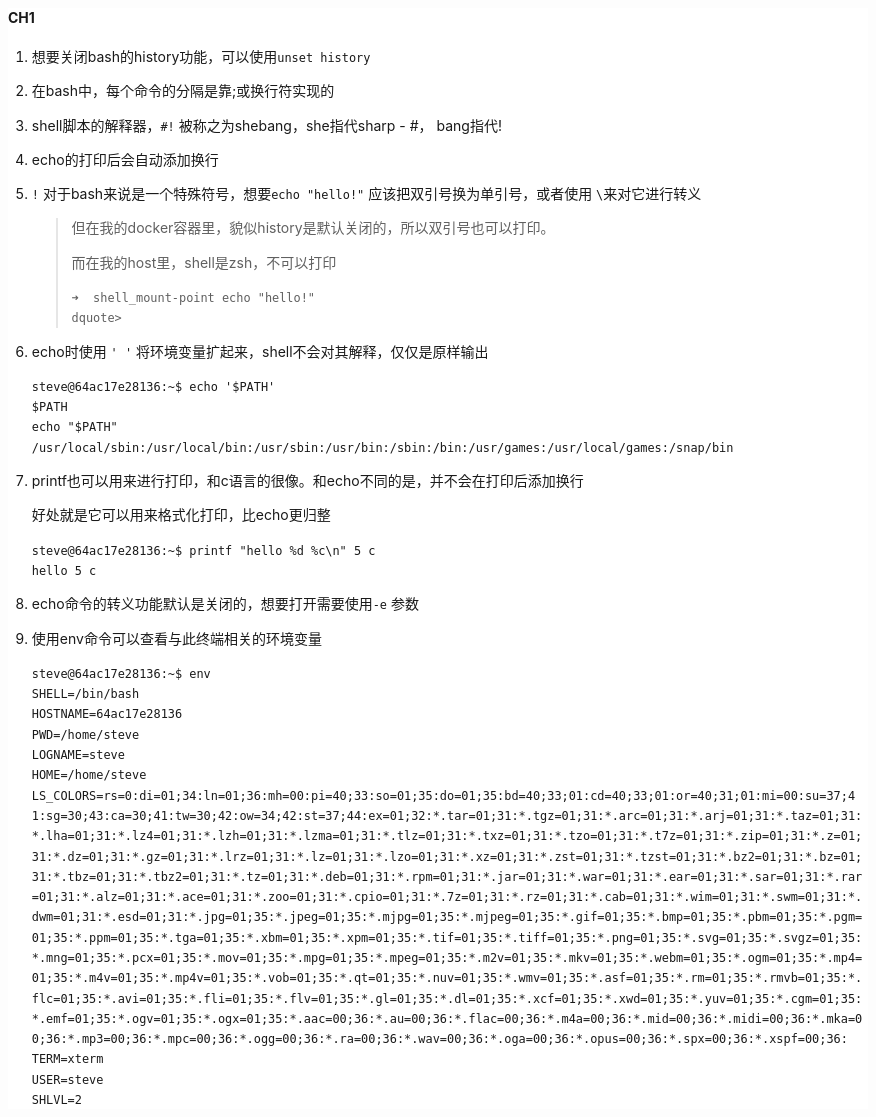 #### CH1

1. 想要关闭bash的history功能，可以使用```unset history``` 

2. 在bash中，每个命令的分隔是靠;或换行符实现的

3. shell脚本的解释器，```#!``` 被称之为shebang，she指代sharp - #， bang指代!

4. echo的打印后会自动添加换行

5. ```!``` 对于bash来说是一个特殊符号，想要```echo "hello!"``` 应该把双引号换为单引号，或者使用 ```\```来对它进行转义

   > 但在我的docker容器里，貌似history是默认关闭的，所以双引号也可以打印。
   >
   > 而在我的host里，shell是zsh，不可以打印
   >
   > ```shell
   > ➜  shell_mount-point echo "hello!" 
   > dquote> 
   > ```

6. echo时使用 ```' '``` 将环境变量扩起来，shell不会对其解释，仅仅是原样输出

   ```shell
   steve@64ac17e28136:~$ echo '$PATH'
   $PATH
   echo "$PATH"
   /usr/local/sbin:/usr/local/bin:/usr/sbin:/usr/bin:/sbin:/bin:/usr/games:/usr/local/games:/snap/bin
   ```

7. printf也可以用来进行打印，和c语言的很像。和echo不同的是，并不会在打印后添加换行

   好处就是它可以用来格式化打印，比echo更归整

   ```shell
   steve@64ac17e28136:~$ printf "hello %d %c\n" 5 c
   hello 5 c
   ```

8. echo命令的转义功能默认是关闭的，想要打开需要使用```-e``` 参数

9. 使用env命令可以查看与此终端相关的环境变量

   ```shell
   steve@64ac17e28136:~$ env
   SHELL=/bin/bash
   HOSTNAME=64ac17e28136
   PWD=/home/steve
   LOGNAME=steve
   HOME=/home/steve
   LS_COLORS=rs=0:di=01;34:ln=01;36:mh=00:pi=40;33:so=01;35:do=01;35:bd=40;33;01:cd=40;33;01:or=40;31;01:mi=00:su=37;41:sg=30;43:ca=30;41:tw=30;42:ow=34;42:st=37;44:ex=01;32:*.tar=01;31:*.tgz=01;31:*.arc=01;31:*.arj=01;31:*.taz=01;31:*.lha=01;31:*.lz4=01;31:*.lzh=01;31:*.lzma=01;31:*.tlz=01;31:*.txz=01;31:*.tzo=01;31:*.t7z=01;31:*.zip=01;31:*.z=01;31:*.dz=01;31:*.gz=01;31:*.lrz=01;31:*.lz=01;31:*.lzo=01;31:*.xz=01;31:*.zst=01;31:*.tzst=01;31:*.bz2=01;31:*.bz=01;31:*.tbz=01;31:*.tbz2=01;31:*.tz=01;31:*.deb=01;31:*.rpm=01;31:*.jar=01;31:*.war=01;31:*.ear=01;31:*.sar=01;31:*.rar=01;31:*.alz=01;31:*.ace=01;31:*.zoo=01;31:*.cpio=01;31:*.7z=01;31:*.rz=01;31:*.cab=01;31:*.wim=01;31:*.swm=01;31:*.dwm=01;31:*.esd=01;31:*.jpg=01;35:*.jpeg=01;35:*.mjpg=01;35:*.mjpeg=01;35:*.gif=01;35:*.bmp=01;35:*.pbm=01;35:*.pgm=01;35:*.ppm=01;35:*.tga=01;35:*.xbm=01;35:*.xpm=01;35:*.tif=01;35:*.tiff=01;35:*.png=01;35:*.svg=01;35:*.svgz=01;35:*.mng=01;35:*.pcx=01;35:*.mov=01;35:*.mpg=01;35:*.mpeg=01;35:*.m2v=01;35:*.mkv=01;35:*.webm=01;35:*.ogm=01;35:*.mp4=01;35:*.m4v=01;35:*.mp4v=01;35:*.vob=01;35:*.qt=01;35:*.nuv=01;35:*.wmv=01;35:*.asf=01;35:*.rm=01;35:*.rmvb=01;35:*.flc=01;35:*.avi=01;35:*.fli=01;35:*.flv=01;35:*.gl=01;35:*.dl=01;35:*.xcf=01;35:*.xwd=01;35:*.yuv=01;35:*.cgm=01;35:*.emf=01;35:*.ogv=01;35:*.ogx=01;35:*.aac=00;36:*.au=00;36:*.flac=00;36:*.m4a=00;36:*.mid=00;36:*.midi=00;36:*.mka=00;36:*.mp3=00;36:*.mpc=00;36:*.ogg=00;36:*.ra=00;36:*.wav=00;36:*.oga=00;36:*.opus=00;36:*.spx=00;36:*.xspf=00;36:
   TERM=xterm
   USER=steve
   SHLVL=2
   ```